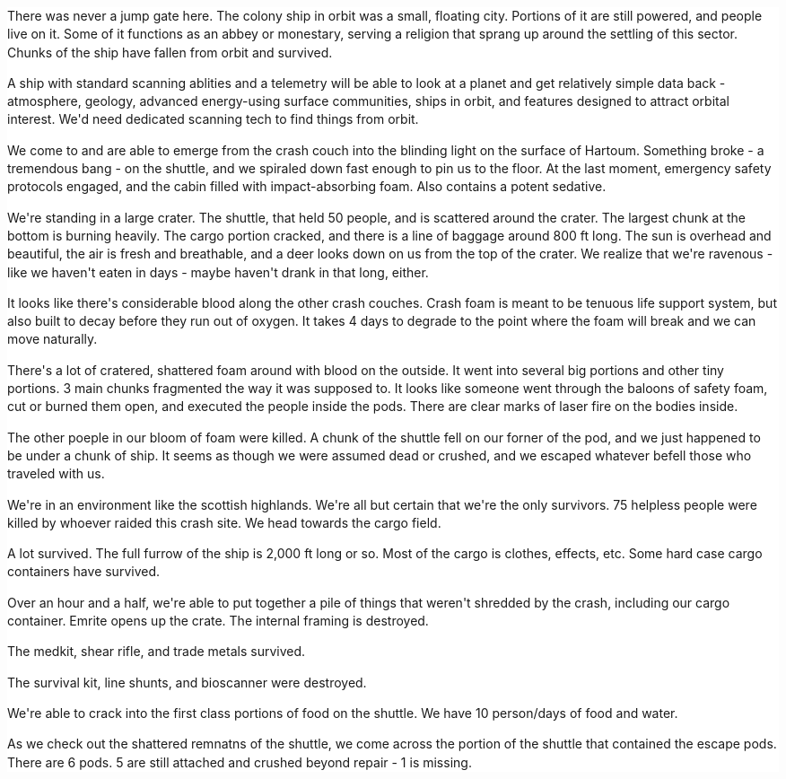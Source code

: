 There was never a jump gate here. The colony ship in orbit was a small, floating city. Portions of it are still powered, and people live on it. Some of it functions as an abbey or monestary, serving a religion that sprang up around the settling of this sector. Chunks of the ship have fallen from orbit and survived.

A ship with standard scanning ablities and a telemetry will be able to look at a planet and get relatively simple data back - atmosphere, geology, advanced energy-using surface communities, ships in orbit, and features designed to attract orbital interest. We'd need dedicated scanning tech to find things from orbit.

We come to and are able to emerge from the crash couch into the blinding light on the surface of Hartoum. Something broke - a tremendous bang - on the shuttle, and we spiraled down fast enough to pin us to the floor. At the last moment, emergency safety protocols engaged, and the cabin filled with impact-absorbing foam. Also contains a potent sedative.

We're standing in a large crater. The shuttle, that held 50 people, and is scattered around the crater. The largest chunk at the bottom is burning heavily. The cargo portion cracked, and there is a line of baggage around 800 ft long. The sun is overhead and beautiful, the air is fresh and breathable, and a deer looks down on us from the top of the crater. We realize that we're ravenous - like we haven't eaten in days - maybe haven't drank in that long, either.

It looks like there's considerable blood along the other crash couches. Crash foam is meant to be tenuous life support system, but also built to decay before they run out of oxygen. It takes 4 days to degrade to the point where the foam will break and we can move naturally.

There's a lot of cratered, shattered foam around with blood on the outside. It went into several big portions and other tiny portions. 3 main chunks fragmented the way it was supposed to. It looks like someone went through the baloons of safety foam, cut or burned them open, and executed the people inside the pods. There are clear marks of laser fire on the bodies inside.

The other poeple in our bloom of foam were killed. A chunk of the shuttle fell on our forner of the pod, and we just happened to be under a chunk of ship. It seems as though we were assumed dead or crushed, and we escaped whatever befell those who traveled with us.

We're in an environment like the scottish highlands. We're all but certain that we're the only survivors. 75 helpless people were killed by whoever raided this crash site. We head towards the cargo field.

A lot survived. The full furrow of the ship is 2,000 ft long or so. Most of the cargo is clothes, effects, etc. Some hard case cargo containers have survived.

Over an hour and a half, we're able to put together a pile of things that weren't shredded by the crash, including our cargo container. Emrite opens up the crate. The internal framing is destroyed.

The medkit, shear rifle, and trade metals survived.

The survival kit, line shunts, and bioscanner were destroyed.

We're able to crack into the first class portions of food on the shuttle. We have 10 person/days of food and water.

As we check out the shattered remnatns of the shuttle, we come across the portion of the shuttle that contained the escape pods. There are 6 pods. 5 are still attached and crushed beyond repair - 1 is missing.
